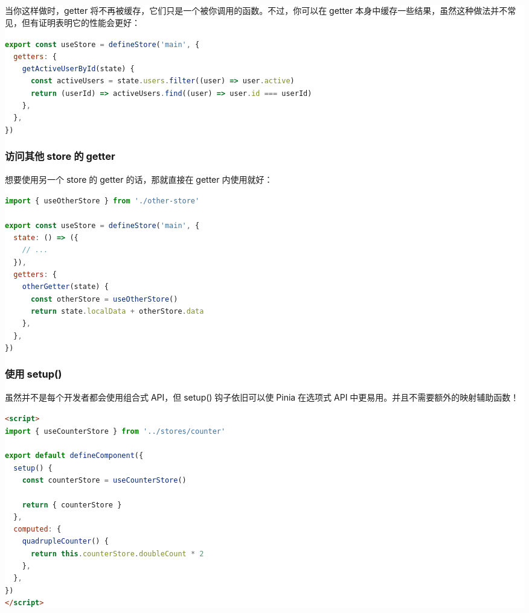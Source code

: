 当你这样做时，getter 将不再被缓存，它们只是一个被你调用的函数。不过，你可以在 getter 本身中缓存一些结果，虽然这种做法并不常见，但有证明表明它的性能会更好：

```javascript
export const useStore = defineStore('main', {
  getters: {
    getActiveUserById(state) {
      const activeUsers = state.users.filter((user) => user.active)
      return (userId) => activeUsers.find((user) => user.id === userId)
    },
  },
})
```

### 访问其他 store 的 getter
想要使用另一个 store 的 getter 的话，那就直接在 getter 内使用就好：

```javascript
import { useOtherStore } from './other-store'

export const useStore = defineStore('main', {
  state: () => ({
    // ...
  }),
  getters: {
    otherGetter(state) {
      const otherStore = useOtherStore()
      return state.localData + otherStore.data
    },
  },
})
```

### 使用 setup()

虽然并不是每个开发者都会使用组合式 API，但 setup() 钩子依旧可以使 Pinia 在选项式 API 中更易用。并且不需要额外的映射辅助函数！

```html
<script>
import { useCounterStore } from '../stores/counter'

export default defineComponent({
  setup() {
    const counterStore = useCounterStore()

    return { counterStore }
  },
  computed: {
    quadrupleCounter() {
      return this.counterStore.doubleCount * 2
    },
  },
})
</script>
```
